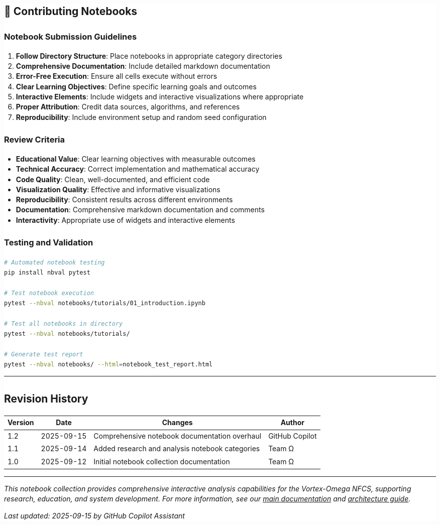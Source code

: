 ## 🤝 Contributing Notebooks

### Notebook Submission Guidelines
1. **Follow Directory Structure**: Place notebooks in appropriate category directories
2. **Comprehensive Documentation**: Include detailed markdown documentation
3. **Error-Free Execution**: Ensure all cells execute without errors
4. **Clear Learning Objectives**: Define specific learning goals and outcomes
5. **Interactive Elements**: Include widgets and interactive visualizations where appropriate
6. **Proper Attribution**: Credit data sources, algorithms, and references
7. **Reproducibility**: Include environment setup and random seed configuration

### Review Criteria
- **Educational Value**: Clear learning objectives with measurable outcomes
- **Technical Accuracy**: Correct implementation and mathematical accuracy
- **Code Quality**: Clean, well-documented, and efficient code
- **Visualization Quality**: Effective and informative visualizations
- **Reproducibility**: Consistent results across different environments
- **Documentation**: Comprehensive markdown documentation and comments
- **Interactivity**: Appropriate use of widgets and interactive elements

### Testing and Validation
```bash
# Automated notebook testing
pip install nbval pytest

# Test notebook execution
pytest --nbval notebooks/tutorials/01_introduction.ipynb

# Test all notebooks in directory
pytest --nbval notebooks/tutorials/

# Generate test report
pytest --nbval notebooks/ --html=notebook_test_report.html
```

---

## Revision History

| Version | Date | Changes | Author |
|---------|------|---------|--------|
| 1.2 | 2025-09-15 | Comprehensive notebook documentation overhaul | GitHub Copilot |
| 1.1 | 2025-09-14 | Added research and analysis notebook categories | Team Ω |
| 1.0 | 2025-09-12 | Initial notebook collection documentation | Team Ω |

---

*This notebook collection provides comprehensive interactive analysis capabilities for the Vortex-Omega NFCS, supporting research, education, and system development. For more information, see our [main documentation](../docs/README.md) and [architecture guide](../ARCHITECTURE.md).*

_Last updated: 2025-09-15 by GitHub Copilot Assistant_